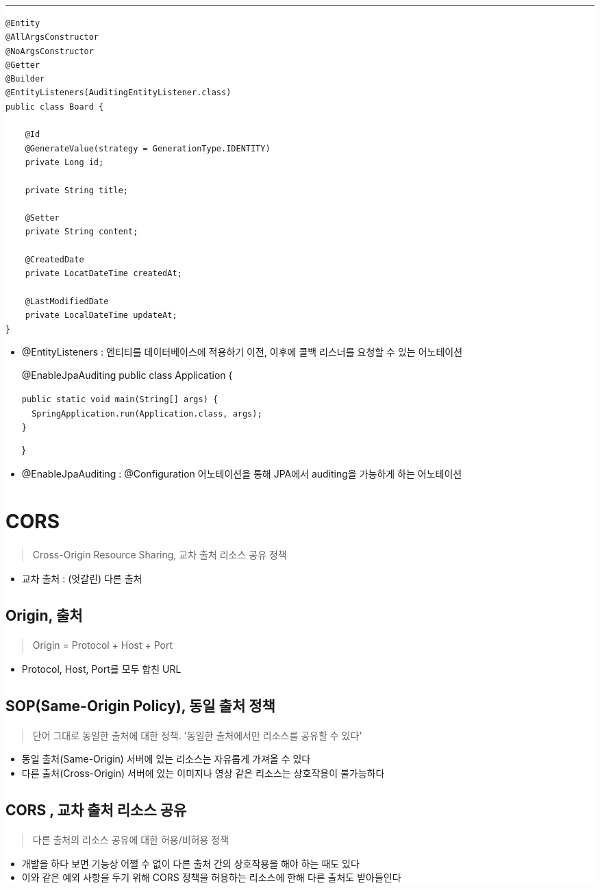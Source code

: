 - - -
    @Entity
    @AllArgsConstructor
    @NoArgsConstructor
    @Getter
    @Builder
    @EntityListeners(AuditingEntityListener.class)
    public class Board {

        @Id
        @GenerateValue(strategy = GenerationType.IDENTITY)
        private Long id;

        private String title;

        @Setter
        private String content;
    
        @CreatedDate
        private LocatDateTime createdAt;

        @LastModifiedDate
        private LocalDateTime updateAt;
    }
* @EntityListeners : 엔티티를 데이터베이스에 적용하기 이전, 이후에 콜백 리스너를 요청할 수 있는 어노테이션




    @EnableJpaAuditing
    public class Application {

      public static void main(String[] args) {
        SpringApplication.run(Application.class, args);
      }
    }
* @EnableJpaAuditing : @Configuration 어노테이션을 통해 JPA에서 auditing을 가능하게 하는 어노테이션

# CORS
> Cross-Origin Resource Sharing, 교차 출처 리소스 공유 정책
* 교차 출처 : (엇갈린) 다른 출처

## Origin, 출처
> Origin = Protocol + Host + Port
* Protocol, Host, Port를 모두 합친 URL

## SOP(Same-Origin Policy), 동일 출처 정책
>단어 그대로 동일한 출처에 대한 정책. 
>'동일한 출처에서만 리소스를 공유할 수 있다'
* 동일 출처(Same-Origin) 서버에 있는 리소스는 자유롭게 가져올 수 있다
* 다른 출처(Cross-Origin) 서버에 있는 이미지나 영상 같은 리소스는 상호작용이 불가능하다

## CORS , 교차 출처 리소스 공유
> 다른 출처의 리소스 공유에 대한 허용/비허용 정책
* 개발을 하다 보면 기능상 어쩔 수 없이 다른 출처 간의 상호작용을 해야 하는 때도 있다
* 이와 같은 예외 사항을 두기 위해 CORS 정책을 허용하는 리소스에 한해 다른 출처도 받아들인다
